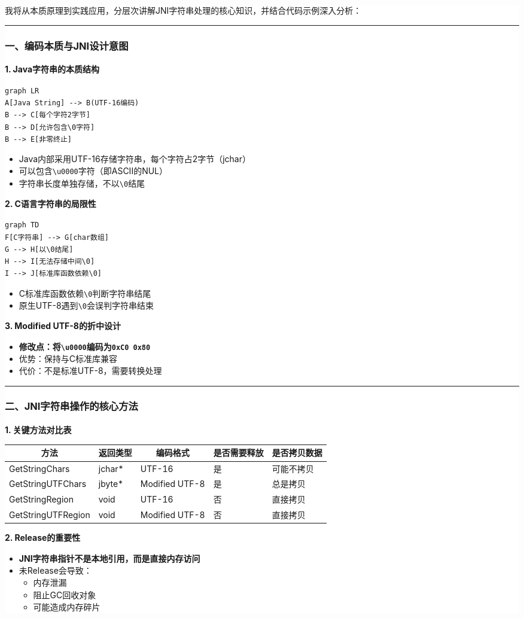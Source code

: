 

我将从本质原理到实践应用，分层次讲解JNI字符串处理的核心知识，并结合代码示例深入分析：

---

### 一、编码本质与JNI设计意图
**1. Java字符串的本质结构**
```mermaid
graph LR
A[Java String] --> B(UTF-16编码)
B --> C[每个字符2字节]
B --> D[允许包含\0字符]
B --> E[非零终止]
```
- Java内部采用UTF-16存储字符串，每个字符占2字节（jchar）
- 可以包含`\u0000`字符（即ASCII的NUL）
- 字符串长度单独存储，不以`\0`结尾

**2. C语言字符串的局限性**
```mermaid
graph TD
F[C字符串] --> G[char数组]
G --> H[以\0结尾]
H --> I[无法存储中间\0]
I --> J[标准库函数依赖\0]
```
- C标准库函数依赖`\0`判断字符串结尾
- 原生UTF-8遇到`\0`会误判字符串结束

**3. Modified UTF-8的折中设计**
- **修改点：将`\u0000`编码为`0xC0 0x80`**
- 优势：保持与C标准库兼容
- 代价：不是标准UTF-8，需要转换处理

---

### 二、JNI字符串操作的核心方法
**1. 关键方法对比表**

| 方法                | 返回类型  | 编码格式      | 是否需要释放 | 是否拷贝数据 |
|---------------------|-----------|---------------|--------------|--------------|
| GetStringChars      | jchar*    | UTF-16        | 是           | 可能不拷贝   |
| GetStringUTFChars   | jbyte*    | Modified UTF-8| 是           | 总是拷贝     |
| GetStringRegion     | void      | UTF-16        | 否           | 直接拷贝     |
| GetStringUTFRegion  | void      | Modified UTF-8| 否           | 直接拷贝     |

**2. Release的重要性**
- **JNI字符串指针不是本地引用，而是直接内存访问**
- 未Release会导致：
  - 内存泄漏
  - 阻止GC回收对象
  - 可能造成内存碎片

